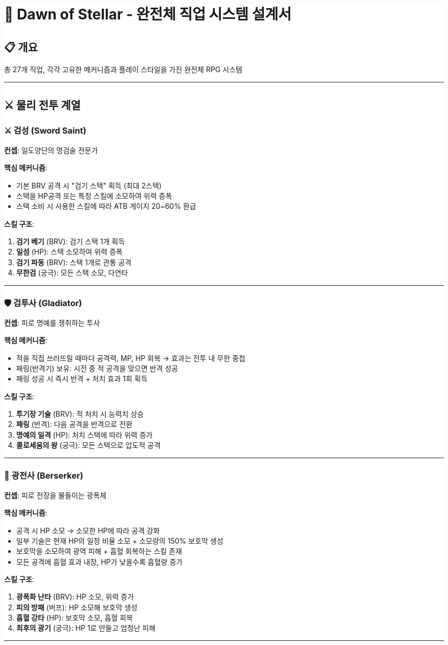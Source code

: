 # 🌟 Dawn of Stellar - 완전체 직업 시스템 설계서

## 📋 개요
총 27개 직업, 각각 고유한 메커니즘과 플레이 스타일을 가진 완전체 RPG 시스템

---

## ⚔️ 물리 전투 계열

### ⚔️ 검성 (Sword Saint)
**컨셉**: 일도양단의 명검술 전문가

**핵심 메커니즘**:
- 기본 BRV 공격 시 "검기 스택" 획득 (최대 2스택)
- 스택을 HP공격 또는 특정 스킬에 소모하여 위력 증폭
- 스택 소비 시 사용한 스킬에 따라 ATB 게이지 20~60% 환급

**스킬 구조**:
1. **검기 베기** (BRV): 검기 스택 1개 획득
2. **일섬** (HP): 스택 소모하여 위력 증폭
3. **검기 파동** (BRV): 스택 1개로 관통 공격
4. **무한검** (궁극): 모든 스택 소모, 다연타

---

### 🛡 검투사 (Gladiator)
**컨셉**: 피로 명예를 쟁취하는 투사

**핵심 메커니즘**:
- 적을 직접 쓰러뜨릴 때마다 공격력, MP, HP 회복 → 효과는 전투 내 무한 중첩
- 패링(반격기) 보유: 시전 중 적 공격을 맞으면 반격 성공
- 패링 성공 시 즉시 반격 + 처치 효과 1회 획득

**스킬 구조**:
1. **투기장 기술** (BRV): 적 처치 시 능력치 상승
2. **패링** (반격): 다음 공격을 반격으로 전환
3. **명예의 일격** (HP): 처치 스택에 따라 위력 증가
4. **콜로세움의 왕** (궁극): 모든 스택으로 압도적 공격

---

### 💢 광전사 (Berserker)
**컨셉**: 피로 전장을 물들이는 광폭체

**핵심 메커니즘**:
- 공격 시 HP 소모 → 소모한 HP에 따라 공격 강화
- 일부 기술은 현재 HP의 일정 비율 소모 + 소모량의 150% 보호막 생성
- 보호막을 소모하여 광역 피해 + 흡혈 회복하는 스킬 존재
- 모든 공격에 흡혈 효과 내장, HP가 낮을수록 흡혈량 증가

**스킬 구조**:
1. **광폭화 난타** (BRV): HP 소모, 위력 증가
2. **피의 방패** (버프): HP 소모해 보호막 생성
3. **흡혈 강타** (HP): 보호막 소모, 흡혈 회복
4. **최후의 광기** (궁극): HP 1로 만들고 엄청난 피해

---